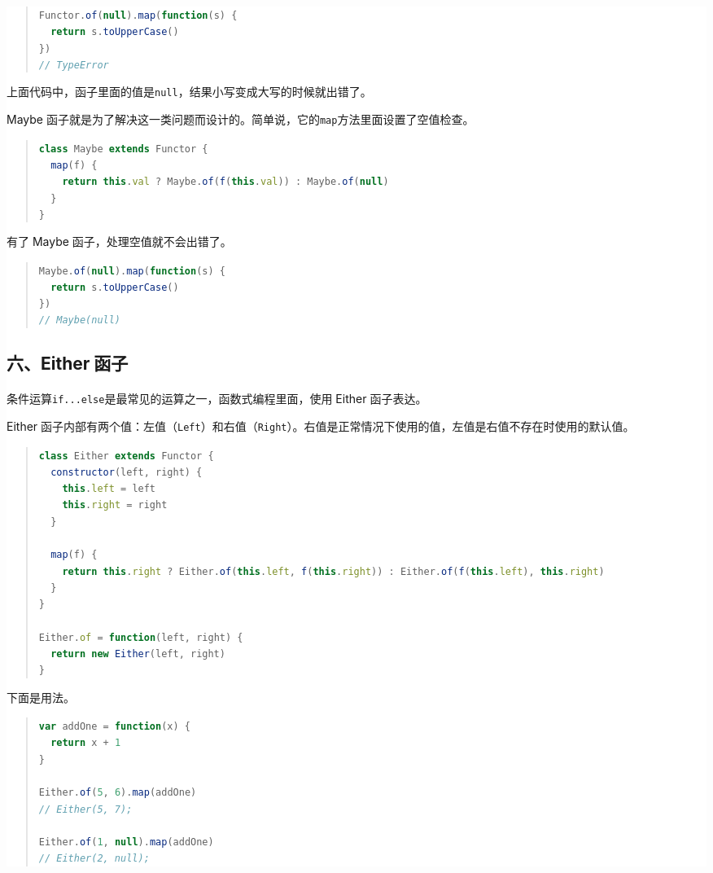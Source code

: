 > ```javascript
> Functor.of(null).map(function(s) {
>   return s.toUpperCase()
> })
> // TypeError
> ```

上面代码中，函子里面的值是`null`，结果小写变成大写的时候就出错了。

Maybe 函子就是为了解决这一类问题而设计的。简单说，它的`map`方法里面设置了空值检查。

> ```javascript
> class Maybe extends Functor {
>   map(f) {
>     return this.val ? Maybe.of(f(this.val)) : Maybe.of(null)
>   }
> }
> ```

有了 Maybe 函子，处理空值就不会出错了。

> ```javascript
> Maybe.of(null).map(function(s) {
>   return s.toUpperCase()
> })
> // Maybe(null)
> ```

## 六、Either 函子

条件运算`if...else`是最常见的运算之一，函数式编程里面，使用 Either 函子表达。

Either 函子内部有两个值：左值（`Left`）和右值（`Right`）。右值是正常情况下使用的值，左值是右值不存在时使用的默认值。

> ```javascript
> class Either extends Functor {
>   constructor(left, right) {
>     this.left = left
>     this.right = right
>   }
>
>   map(f) {
>     return this.right ? Either.of(this.left, f(this.right)) : Either.of(f(this.left), this.right)
>   }
> }
>
> Either.of = function(left, right) {
>   return new Either(left, right)
> }
> ```

下面是用法。

> ```javascript
> var addOne = function(x) {
>   return x + 1
> }
>
> Either.of(5, 6).map(addOne)
> // Either(5, 7);
>
> Either.of(1, null).map(addOne)
> // Either(2, null);
> ```
